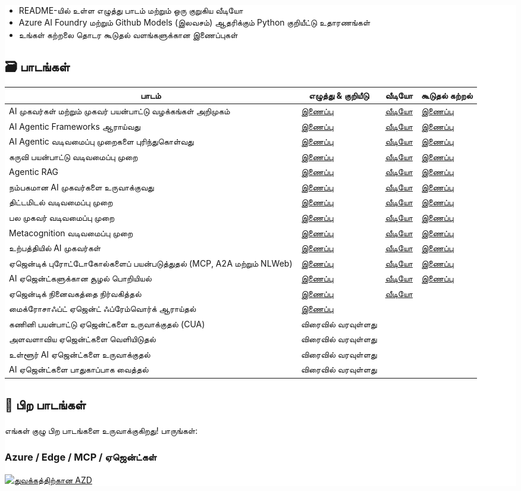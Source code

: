 - README-யில் உள்ள எழுத்து பாடம் மற்றும் ஒரு குறுகிய வீடியோ
- Azure AI Foundry மற்றும் Github Models (இலவசம்) ஆதரிக்கும் Python குறியீட்டு உதாரணங்கள்
- உங்கள் கற்றலை தொடர கூடுதல் வளங்களுக்கான இணைப்புகள்

## 🗃️ பாடங்கள்

| **பாடம்**                                   | **எழுத்து & குறியீடு**                             | **வீடியோ**                                                  | **கூடுதல் கற்றல்**                                                                     |
|----------------------------------------------|----------------------------------------------------|------------------------------------------------------------|----------------------------------------------------------------------------------------|
| AI முகவர்கள் மற்றும் முகவர் பயன்பாட்டு வழக்கங்கள் அறிமுகம் | [இணைப்பு](./01-intro-to-ai-agents/README.md)          | [வீடியோ](https://youtu.be/3zgm60bXmQk?si=z8QygFvYQv-9WtO1)  | [இணைப்பு](https://aka.ms/ai-agents-beginners/collection?WT.mc_id=academic-105485-koreyst) |
| AI Agentic Frameworks ஆராய்வது              | [இணைப்பு](./02-explore-agentic-frameworks/README.md)  | [வீடியோ](https://youtu.be/ODwF-EZo_O8?si=Vawth4hzVaHv-u0H)  | [இணைப்பு](https://aka.ms/ai-agents-beginners/collection?WT.mc_id=academic-105485-koreyst) |
| AI Agentic வடிவமைப்பு முறைகளை புரிந்துகொள்வது | [இணைப்பு](./03-agentic-design-patterns/README.md)     | [வீடியோ](https://youtu.be/m9lM8qqoOEA?si=BIzHwzstTPL8o9GF)  | [இணைப்பு](https://aka.ms/ai-agents-beginners/collection?WT.mc_id=academic-105485-koreyst) |
| கருவி பயன்பாட்டு வடிவமைப்பு முறை            | [இணைப்பு](./04-tool-use/README.md)                    | [வீடியோ](https://youtu.be/vieRiPRx-gI?si=2z6O2Xu2cu_Jz46N)  | [இணைப்பு](https://aka.ms/ai-agents-beginners/collection?WT.mc_id=academic-105485-koreyst) |
| Agentic RAG                                  | [இணைப்பு](./05-agentic-rag/README.md)                 | [வீடியோ](https://youtu.be/WcjAARvdL7I?si=gKPWsQpKiIlDH9A3)  | [இணைப்பு](https://aka.ms/ai-agents-beginners/collection?WT.mc_id=academic-105485-koreyst) |
| நம்பகமான AI முகவர்களை உருவாக்குவது          | [இணைப்பு](./06-building-trustworthy-agents/README.md) | [வீடியோ](https://youtu.be/iZKkMEGBCUQ?si=jZjpiMnGFOE9L8OK ) | [இணைப்பு](https://aka.ms/ai-agents-beginners/collection?WT.mc_id=academic-105485-koreyst) |
| திட்டமிடல் வடிவமைப்பு முறை                  | [இணைப்பு](./07-planning-design/README.md)             | [வீடியோ](https://youtu.be/kPfJ2BrBCMY?si=6SC_iv_E5-mzucnC)  | [இணைப்பு](https://aka.ms/ai-agents-beginners/collection?WT.mc_id=academic-105485-koreyst) |
| பல முகவர் வடிவமைப்பு முறை                   | [இணைப்பு](./08-multi-agent/README.md)                 | [வீடியோ](https://youtu.be/V6HpE9hZEx0?si=rMgDhEu7wXo2uo6g)  | [இணைப்பு](https://aka.ms/ai-agents-beginners/collection?WT.mc_id=academic-105485-koreyst) |
| Metacognition வடிவமைப்பு முறை               | [இணைப்பு](./09-metacognition/README.md)               | [வீடியோ](https://youtu.be/His9R6gw6Ec?si=8gck6vvdSNCt6OcF)  | [இணைப்பு](https://aka.ms/ai-agents-beginners/collection?WT.mc_id=academic-105485-koreyst) |
| உற்பத்தியில் AI முகவர்கள்                    | [இணைப்பு](./10-ai-agents-production/README.md)        | [வீடியோ](https://youtu.be/l4TP6IyJxmQ?si=31dnhexRo6yLRJDl)  | [இணைப்பு](https://aka.ms/ai-agents-beginners/collection?WT.mc_id=academic-105485-koreyst) |
| ஏஜென்டிக் புரோட்டோகோல்களைப் பயன்படுத்துதல் (MCP, A2A மற்றும் NLWeb) | [இணைப்பு](./11-agentic-protocols/README.md)           | [வீடியோ](https://youtu.be/X-Dh9R3Opn8)                                 | [இணைப்பு](https://aka.ms/ai-agents-beginners/collection?WT.mc_id=academic-105485-koreyst) |
| AI ஏஜென்ட்களுக்கான சூழல் பொறியியல்            | [இணைப்பு](./12-context-engineering/README.md)         | [வீடியோ](https://youtu.be/F5zqRV7gEag)                                 | [இணைப்பு](https://aka.ms/ai-agents-beginners/collection?WT.mc_id=academic-105485-koreyst) |
| ஏஜென்டிக் நினைவகத்தை நிர்வகித்தல்                      | [இணைப்பு](./13-agent-memory/README.md)     |      [வீடியோ](https://youtu.be/QrYbHesIxpw?si=vZkVwKrQ4ieCcIPx)                                                      |                                                                                        |
| மைக்ரோசாஃப்ட் ஏஜென்ட் ஃப்ரேம்வொர்க் ஆராய்தல்                         | [இணைப்பு](./14-microsoft-agent-framework/README.md)                            |                                                            |                                                                                        |
| கணினி பயன்பாட்டு ஏஜென்ட்களை உருவாக்குதல் (CUA)           | விரைவில் வரவுள்ளது                            |                                                            |                                                                                        |
| அளவளாவிய ஏஜென்ட்களை வெளியிடுதல்                    | விரைவில் வரவுள்ளது                            |                                                            |                                                                                        |
| உள்ளூர் AI ஏஜென்ட்களை உருவாக்குதல்                     | விரைவில் வரவுள்ளது                               |                                                            |                                                                                        |
| AI ஏஜென்ட்களை பாதுகாப்பாக வைத்தல்                           | விரைவில் வரவுள்ளது                               |                                                            |                                                                                        |

## 🎒 பிற பாடங்கள்

எங்கள் குழு பிற பாடங்களை உருவாக்குகிறது! பாருங்கள்:

### Azure / Edge / MCP / ஏஜென்ட்கள்
[![துவக்கத்திற்கான AZD](https://img.shields.io/badge/AZD%20for%20Beginners-0078D4?style=for-the-badge&labelColor=E5E7EB&color=0078D4)](https://github.com/microsoft/AZD-for-beginners?WT.mc_id=academic-105485-koreyst)
